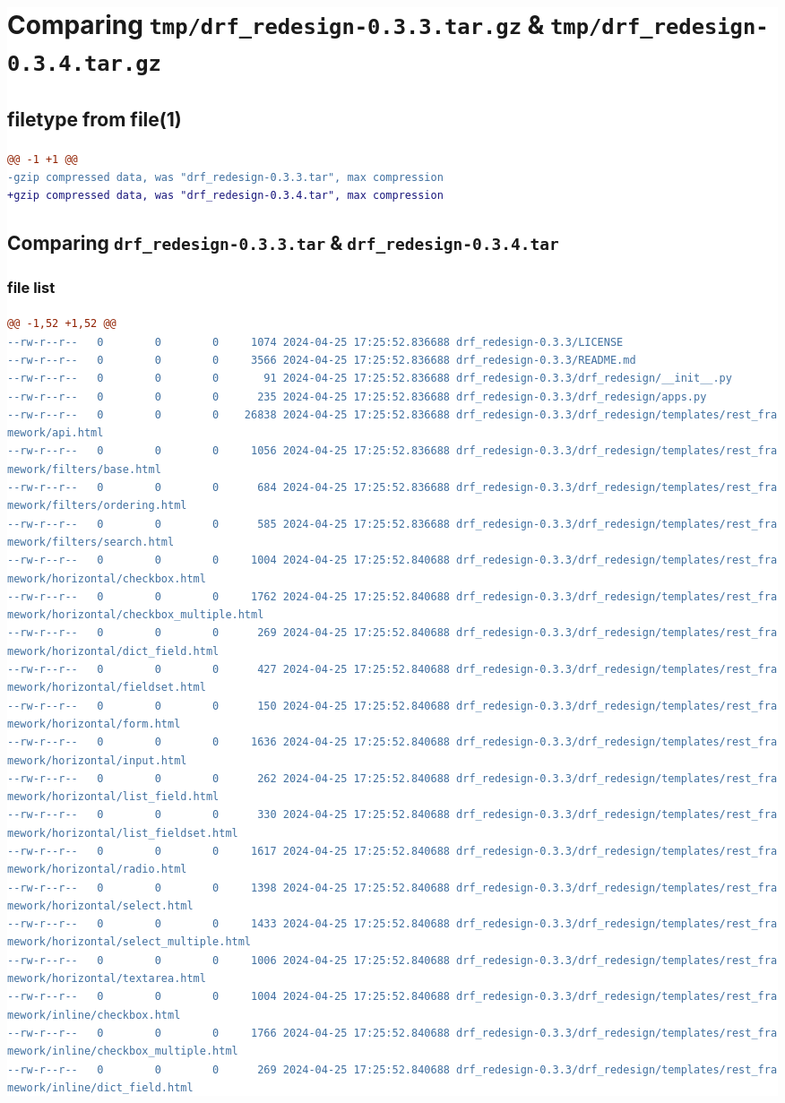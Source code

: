 # Comparing `tmp/drf_redesign-0.3.3.tar.gz` & `tmp/drf_redesign-0.3.4.tar.gz`

## filetype from file(1)

```diff
@@ -1 +1 @@
-gzip compressed data, was "drf_redesign-0.3.3.tar", max compression
+gzip compressed data, was "drf_redesign-0.3.4.tar", max compression
```

## Comparing `drf_redesign-0.3.3.tar` & `drf_redesign-0.3.4.tar`

### file list

```diff
@@ -1,52 +1,52 @@
--rw-r--r--   0        0        0     1074 2024-04-25 17:25:52.836688 drf_redesign-0.3.3/LICENSE
--rw-r--r--   0        0        0     3566 2024-04-25 17:25:52.836688 drf_redesign-0.3.3/README.md
--rw-r--r--   0        0        0       91 2024-04-25 17:25:52.836688 drf_redesign-0.3.3/drf_redesign/__init__.py
--rw-r--r--   0        0        0      235 2024-04-25 17:25:52.836688 drf_redesign-0.3.3/drf_redesign/apps.py
--rw-r--r--   0        0        0    26838 2024-04-25 17:25:52.836688 drf_redesign-0.3.3/drf_redesign/templates/rest_framework/api.html
--rw-r--r--   0        0        0     1056 2024-04-25 17:25:52.836688 drf_redesign-0.3.3/drf_redesign/templates/rest_framework/filters/base.html
--rw-r--r--   0        0        0      684 2024-04-25 17:25:52.836688 drf_redesign-0.3.3/drf_redesign/templates/rest_framework/filters/ordering.html
--rw-r--r--   0        0        0      585 2024-04-25 17:25:52.836688 drf_redesign-0.3.3/drf_redesign/templates/rest_framework/filters/search.html
--rw-r--r--   0        0        0     1004 2024-04-25 17:25:52.840688 drf_redesign-0.3.3/drf_redesign/templates/rest_framework/horizontal/checkbox.html
--rw-r--r--   0        0        0     1762 2024-04-25 17:25:52.840688 drf_redesign-0.3.3/drf_redesign/templates/rest_framework/horizontal/checkbox_multiple.html
--rw-r--r--   0        0        0      269 2024-04-25 17:25:52.840688 drf_redesign-0.3.3/drf_redesign/templates/rest_framework/horizontal/dict_field.html
--rw-r--r--   0        0        0      427 2024-04-25 17:25:52.840688 drf_redesign-0.3.3/drf_redesign/templates/rest_framework/horizontal/fieldset.html
--rw-r--r--   0        0        0      150 2024-04-25 17:25:52.840688 drf_redesign-0.3.3/drf_redesign/templates/rest_framework/horizontal/form.html
--rw-r--r--   0        0        0     1636 2024-04-25 17:25:52.840688 drf_redesign-0.3.3/drf_redesign/templates/rest_framework/horizontal/input.html
--rw-r--r--   0        0        0      262 2024-04-25 17:25:52.840688 drf_redesign-0.3.3/drf_redesign/templates/rest_framework/horizontal/list_field.html
--rw-r--r--   0        0        0      330 2024-04-25 17:25:52.840688 drf_redesign-0.3.3/drf_redesign/templates/rest_framework/horizontal/list_fieldset.html
--rw-r--r--   0        0        0     1617 2024-04-25 17:25:52.840688 drf_redesign-0.3.3/drf_redesign/templates/rest_framework/horizontal/radio.html
--rw-r--r--   0        0        0     1398 2024-04-25 17:25:52.840688 drf_redesign-0.3.3/drf_redesign/templates/rest_framework/horizontal/select.html
--rw-r--r--   0        0        0     1433 2024-04-25 17:25:52.840688 drf_redesign-0.3.3/drf_redesign/templates/rest_framework/horizontal/select_multiple.html
--rw-r--r--   0        0        0     1006 2024-04-25 17:25:52.840688 drf_redesign-0.3.3/drf_redesign/templates/rest_framework/horizontal/textarea.html
--rw-r--r--   0        0        0     1004 2024-04-25 17:25:52.840688 drf_redesign-0.3.3/drf_redesign/templates/rest_framework/inline/checkbox.html
--rw-r--r--   0        0        0     1766 2024-04-25 17:25:52.840688 drf_redesign-0.3.3/drf_redesign/templates/rest_framework/inline/checkbox_multiple.html
--rw-r--r--   0        0        0      269 2024-04-25 17:25:52.840688 drf_redesign-0.3.3/drf_redesign/templates/rest_framework/inline/dict_field.html
```